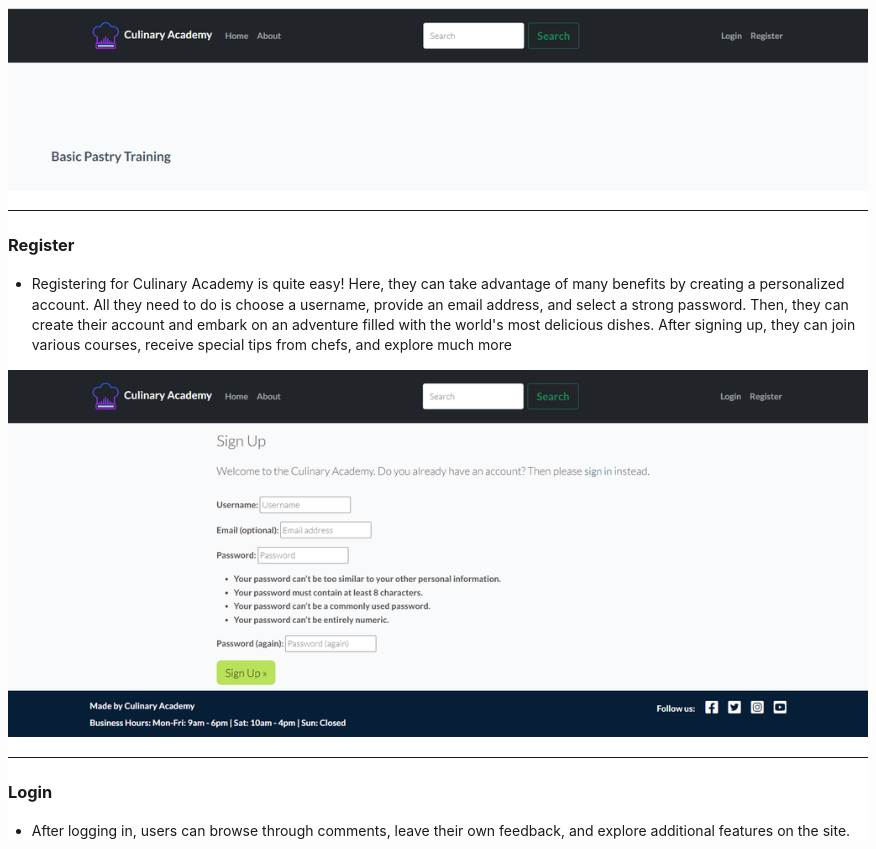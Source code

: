 ![Search](docs/images/search3.png)

____
### Register
- Registering for Culinary Academy is quite easy! Here, they can take advantage of many benefits by creating a personalized account. All they need to do is choose a username, provide an email address, and select a strong password. Then, they can create their account and embark on an adventure filled with the world's most delicious dishes. After signing up, they can join various courses, receive special tips from chefs, and explore much more

![Register](docs/images/register.png)

___
### Login
- After logging in, users can browse through comments, leave their own feedback, and explore additional features on the site.
